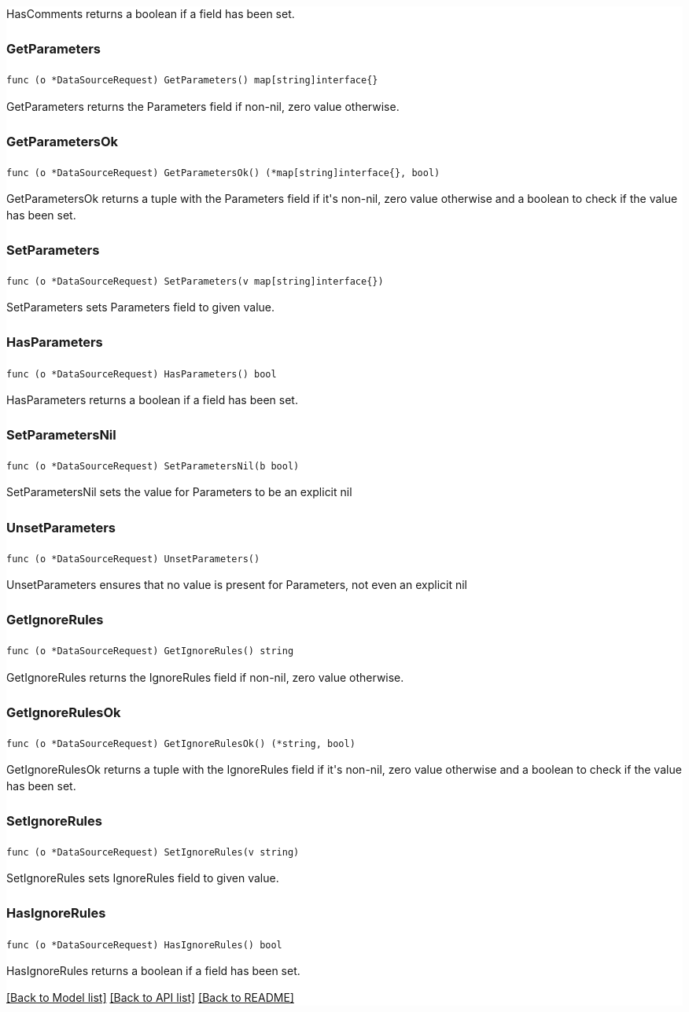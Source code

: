 HasComments returns a boolean if a field has been set.

### GetParameters

`func (o *DataSourceRequest) GetParameters() map[string]interface{}`

GetParameters returns the Parameters field if non-nil, zero value otherwise.

### GetParametersOk

`func (o *DataSourceRequest) GetParametersOk() (*map[string]interface{}, bool)`

GetParametersOk returns a tuple with the Parameters field if it's non-nil, zero value otherwise
and a boolean to check if the value has been set.

### SetParameters

`func (o *DataSourceRequest) SetParameters(v map[string]interface{})`

SetParameters sets Parameters field to given value.

### HasParameters

`func (o *DataSourceRequest) HasParameters() bool`

HasParameters returns a boolean if a field has been set.

### SetParametersNil

`func (o *DataSourceRequest) SetParametersNil(b bool)`

 SetParametersNil sets the value for Parameters to be an explicit nil

### UnsetParameters
`func (o *DataSourceRequest) UnsetParameters()`

UnsetParameters ensures that no value is present for Parameters, not even an explicit nil
### GetIgnoreRules

`func (o *DataSourceRequest) GetIgnoreRules() string`

GetIgnoreRules returns the IgnoreRules field if non-nil, zero value otherwise.

### GetIgnoreRulesOk

`func (o *DataSourceRequest) GetIgnoreRulesOk() (*string, bool)`

GetIgnoreRulesOk returns a tuple with the IgnoreRules field if it's non-nil, zero value otherwise
and a boolean to check if the value has been set.

### SetIgnoreRules

`func (o *DataSourceRequest) SetIgnoreRules(v string)`

SetIgnoreRules sets IgnoreRules field to given value.

### HasIgnoreRules

`func (o *DataSourceRequest) HasIgnoreRules() bool`

HasIgnoreRules returns a boolean if a field has been set.


[[Back to Model list]](../README.md#documentation-for-models) [[Back to API list]](../README.md#documentation-for-api-endpoints) [[Back to README]](../README.md)



